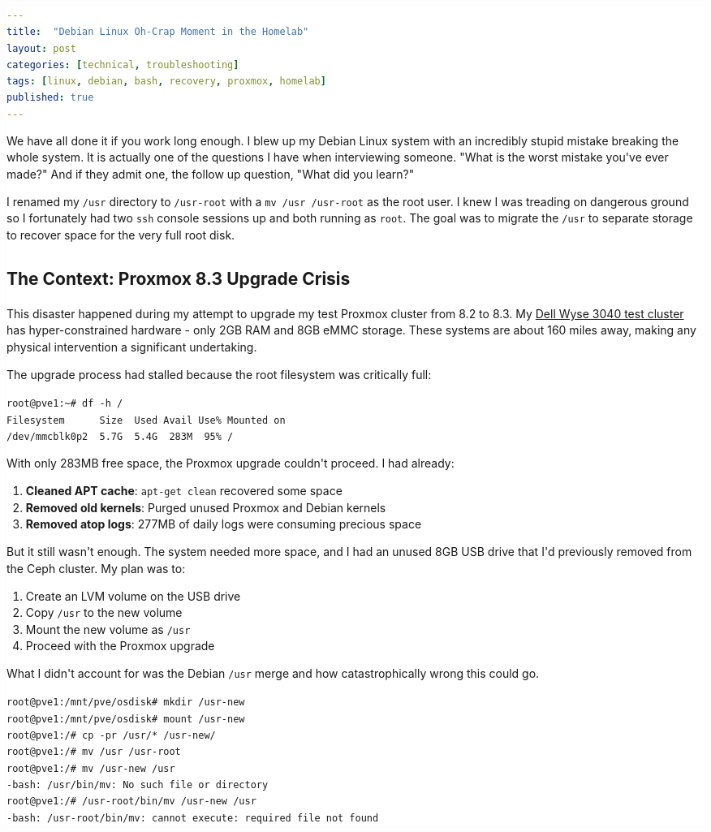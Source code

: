 ```yaml
---
title:  "Debian Linux Oh-Crap Moment in the Homelab"
layout: post
categories: [technical, troubleshooting]
tags: [linux, debian, bash, recovery, proxmox, homelab]
published: true
---
```


We have all done it if you work long enough. I blew up my Debian Linux system with an incredibly stupid mistake breaking the whole system. It is actually one of the questions I have when interviewing someone. "What is the worst mistake you've ever made?" And if they admit one, the follow up question, "What did you learn?"

I renamed my `/usr` directory to `/usr-root` with a `mv /usr /usr-root` as the root user. I knew I was treading on dangerous ground so I fortunately had two `ssh` console sessions up and both running as `root`. The goal was to migrate the `/usr` to separate storage to recover space for the very full root disk.



## The Context: Proxmox 8.3 Upgrade Crisis

This disaster happened during my attempt to upgrade my test Proxmox cluster from 8.2 to 8.3. My [Dell Wyse 3040 test cluster](/proxmox-8-dell-wyse-3040/) has hyper-constrained hardware - only 2GB RAM and 8GB eMMC storage. These systems are about 160 miles away, making any physical intervention a significant undertaking.

The upgrade process had stalled because the root filesystem was critically full:

```console
root@pve1:~# df -h /
Filesystem      Size  Used Avail Use% Mounted on
/dev/mmcblk0p2  5.7G  5.4G  283M  95% /
```

With only 283MB free space, the Proxmox upgrade couldn't proceed. I had already:

1. **Cleaned APT cache**: `apt-get clean` recovered some space
2. **Removed old kernels**: Purged unused Proxmox and Debian kernels
3. **Removed atop logs**: 277MB of daily logs were consuming precious space

But it still wasn't enough. The system needed more space, and I had an unused 8GB USB drive that I'd previously removed from the Ceph cluster. My plan was to:

1. Create an LVM volume on the USB drive
2. Copy `/usr` to the new volume
3. Mount the new volume as `/usr`
4. Proceed with the Proxmox upgrade

What I didn't account for was the Debian `/usr` merge and how catastrophically wrong this could go.

``` shell
root@pve1:/mnt/pve/osdisk# mkdir /usr-new
root@pve1:/mnt/pve/osdisk# mount /usr-new
root@pve1:/# cp -pr /usr/* /usr-new/
root@pve1:/# mv /usr /usr-root
root@pve1:/# mv /usr-new /usr
-bash: /usr/bin/mv: No such file or directory
root@pve1:/# /usr-root/bin/mv /usr-new /usr
-bash: /usr-root/bin/mv: cannot execute: required file not found
```
